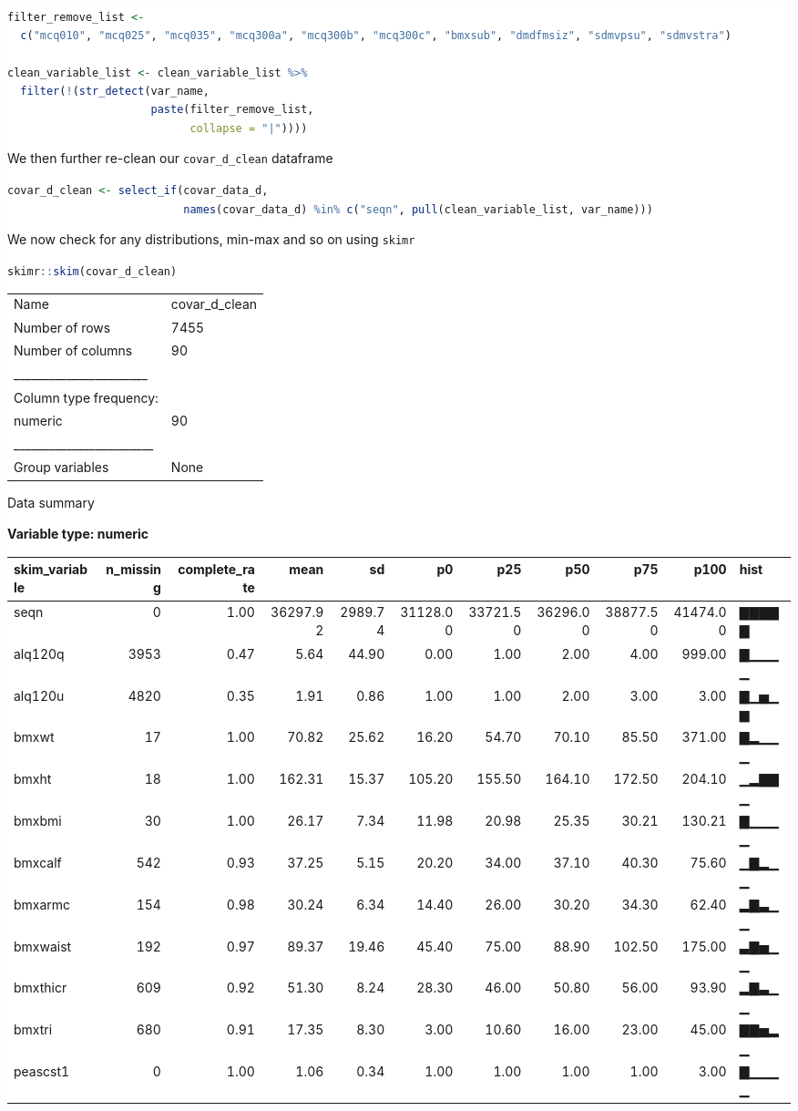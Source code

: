 

``` r
filter_remove_list <- 
  c("mcq010", "mcq025", "mcq035", "mcq300a", "mcq300b", "mcq300c", "bmxsub", "dmdfmsiz", "sdmvpsu", "sdmvstra")

clean_variable_list <- clean_variable_list %>% 
  filter(!(str_detect(var_name, 
                      paste(filter_remove_list,            
                            collapse = "|"))))
```

We then further re-clean our `covar_d_clean` dataframe

``` r
covar_d_clean <- select_if(covar_data_d, 
                           names(covar_data_d) %in% c("seqn", pull(clean_variable_list, var_name)))
```

We now check for any distributions, min-max and so on using `skimr`

``` r
skimr::skim(covar_d_clean)
```

|                                                  |                 |
| :----------------------------------------------- | :-------------- |
| Name                                             | covar\_d\_clean |
| Number of rows                                   | 7455            |
| Number of columns                                | 90              |
| \_\_\_\_\_\_\_\_\_\_\_\_\_\_\_\_\_\_\_\_\_\_\_   |                 |
| Column type frequency:                           |                 |
| numeric                                          | 90              |
| \_\_\_\_\_\_\_\_\_\_\_\_\_\_\_\_\_\_\_\_\_\_\_\_ |                 |
| Group variables                                  | None            |

Data summary

**Variable type: numeric**

| skim\_variable | n\_missing | complete\_rate |     mean |       sd |       p0 |      p25 |      p50 |      p75 |      p100 | hist  |
| :------------- | ---------: | -------------: | -------: | -------: | -------: | -------: | -------: | -------: | --------: | :---- |
| seqn           |          0 |           1.00 | 36297.92 |  2989.74 | 31128.00 | 33721.50 | 36296.00 | 38877.50 |  41474.00 | ▇▇▇▇▇ |
| alq120q        |       3953 |           0.47 |     5.64 |    44.90 |     0.00 |     1.00 |     2.00 |     4.00 |    999.00 | ▇▁▁▁▁ |
| alq120u        |       4820 |           0.35 |     1.91 |     0.86 |     1.00 |     1.00 |     2.00 |     3.00 |      3.00 | ▇▁▅▁▆ |
| bmxwt          |         17 |           1.00 |    70.82 |    25.62 |    16.20 |    54.70 |    70.10 |    85.50 |    371.00 | ▇▂▁▁▁ |
| bmxht          |         18 |           1.00 |   162.31 |    15.37 |   105.20 |   155.50 |   164.10 |   172.50 |    204.10 | ▁▂▇▇▁ |
| bmxbmi         |         30 |           1.00 |    26.17 |     7.34 |    11.98 |    20.98 |    25.35 |    30.21 |    130.21 | ▇▁▁▁▁ |
| bmxcalf        |        542 |           0.93 |    37.25 |     5.15 |    20.20 |    34.00 |    37.10 |    40.30 |     75.60 | ▁▇▂▁▁ |
| bmxarmc        |        154 |           0.98 |    30.24 |     6.34 |    14.40 |    26.00 |    30.20 |    34.30 |     62.40 | ▂▇▃▁▁ |
| bmxwaist       |        192 |           0.97 |    89.37 |    19.46 |    45.40 |    75.00 |    88.90 |   102.50 |    175.00 | ▃▇▅▁▁ |
| bmxthicr       |        609 |           0.92 |    51.30 |     8.24 |    28.30 |    46.00 |    50.80 |    56.00 |     93.90 | ▂▇▃▁▁ |
| bmxtri         |        680 |           0.91 |    17.35 |     8.30 |     3.00 |    10.60 |    16.00 |    23.00 |     45.00 | ▇▇▅▂▁ |
| peascst1       |          0 |           1.00 |     1.06 |     0.34 |     1.00 |     1.00 |     1.00 |     1.00 |      3.00 | ▇▁▁▁▁ |